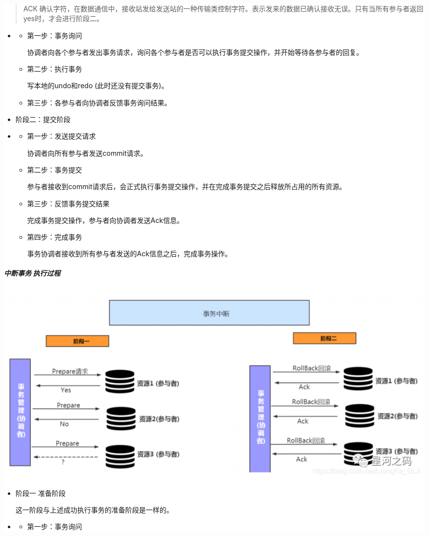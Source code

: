   > ACK 确认字符，在数据通信中，接收站发给发送站的一种传输类控制字符。表示发来的数据已确认接收无误。只有当所有参与者返回yes时，才会进行阶段二。

- - 第一步：事务询问

    协调者向各个参与者发出事务请求，询问各个参与者是否可以执行事务提交操作，并开始等待各参与者的回复。

  - 第二步：执行事务

    写本地的undo和redo (此时还没有提交事务)。

  - 第三步：各参与者向协调者反馈事务询问结果。

- 阶段二：提交阶段

- - 第一步：发送提交请求

    协调者向所有参与者发送commit请求。

  - 第二步：事务提交

    参与者接收到commit请求后，会正式执行事务提交操作，并在完成事务提交之后释放所占用的所有资源。

  - 第三步：反馈事务提交结果

    完成事务提交操作，参与者向协调者发送Ack信息。

  - 第四步：完成事务

    事务协调者接收到所有参与者发送的Ack信息之后，完成事务操作。

##### 中断事务 执行过程

![](./Distributed-Transaction/2PC_FAIL.png)

- 阶段一 准备阶段

  这一阶段与上述成功执行事务的准备阶段是一样的。

- - 第一步：事务询问
